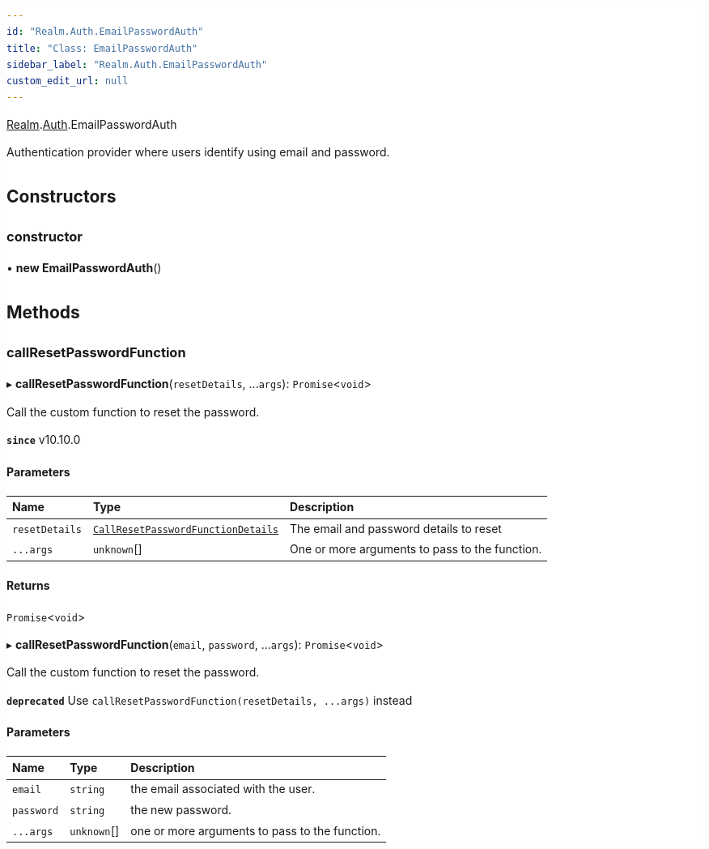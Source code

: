 ```yaml
---
id: "Realm.Auth.EmailPasswordAuth"
title: "Class: EmailPasswordAuth"
sidebar_label: "Realm.Auth.EmailPasswordAuth"
custom_edit_url: null
---
```


[Realm](../namespaces/Realm).[Auth](../namespaces/Realm.Auth).EmailPasswordAuth

Authentication provider where users identify using email and password.

## Constructors

### constructor

• **new EmailPasswordAuth**()

## Methods

### callResetPasswordFunction

▸ **callResetPasswordFunction**(`resetDetails`, ...`args`): `Promise`<`void`\>

Call the custom function to reset the password.

**`since`** v10.10.0

#### Parameters

| Name | Type | Description |
| :------ | :------ | :------ |
| `resetDetails` | [`CallResetPasswordFunctionDetails`](../interfaces/Realm.Auth.CallResetPasswordFunctionDetails) | The email and password details to reset |
| `...args` | `unknown`[] | One or more arguments to pass to the function. |

#### Returns

`Promise`<`void`\>

▸ **callResetPasswordFunction**(`email`, `password`, ...`args`): `Promise`<`void`\>

Call the custom function to reset the password.

**`deprecated`** Use `callResetPasswordFunction(resetDetails, ...args)` instead

#### Parameters

| Name | Type | Description |
| :------ | :------ | :------ |
| `email` | `string` | the email associated with the user. |
| `password` | `string` | the new password. |
| `...args` | `unknown`[] | one or more arguments to pass to the function. |
